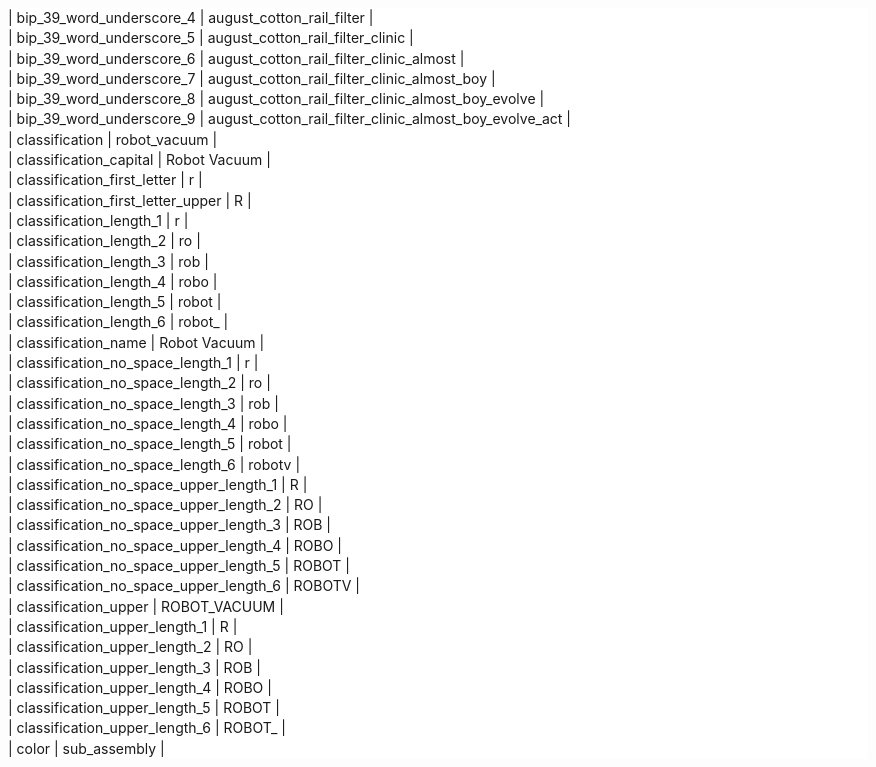 | bip_39_word_underscore_4 | august_cotton_rail_filter |  
| bip_39_word_underscore_5 | august_cotton_rail_filter_clinic |  
| bip_39_word_underscore_6 | august_cotton_rail_filter_clinic_almost |  
| bip_39_word_underscore_7 | august_cotton_rail_filter_clinic_almost_boy |  
| bip_39_word_underscore_8 | august_cotton_rail_filter_clinic_almost_boy_evolve |  
| bip_39_word_underscore_9 | august_cotton_rail_filter_clinic_almost_boy_evolve_act |  
| classification | robot_vacuum |  
| classification_capital | Robot Vacuum |  
| classification_first_letter | r |  
| classification_first_letter_upper | R |  
| classification_length_1 | r |  
| classification_length_2 | ro |  
| classification_length_3 | rob |  
| classification_length_4 | robo |  
| classification_length_5 | robot |  
| classification_length_6 | robot_ |  
| classification_name | Robot Vacuum |  
| classification_no_space_length_1 | r |  
| classification_no_space_length_2 | ro |  
| classification_no_space_length_3 | rob |  
| classification_no_space_length_4 | robo |  
| classification_no_space_length_5 | robot |  
| classification_no_space_length_6 | robotv |  
| classification_no_space_upper_length_1 | R |  
| classification_no_space_upper_length_2 | RO |  
| classification_no_space_upper_length_3 | ROB |  
| classification_no_space_upper_length_4 | ROBO |  
| classification_no_space_upper_length_5 | ROBOT |  
| classification_no_space_upper_length_6 | ROBOTV |  
| classification_upper | ROBOT_VACUUM |  
| classification_upper_length_1 | R |  
| classification_upper_length_2 | RO |  
| classification_upper_length_3 | ROB |  
| classification_upper_length_4 | ROBO |  
| classification_upper_length_5 | ROBOT |  
| classification_upper_length_6 | ROBOT_ |  
| color | sub_assembly |  